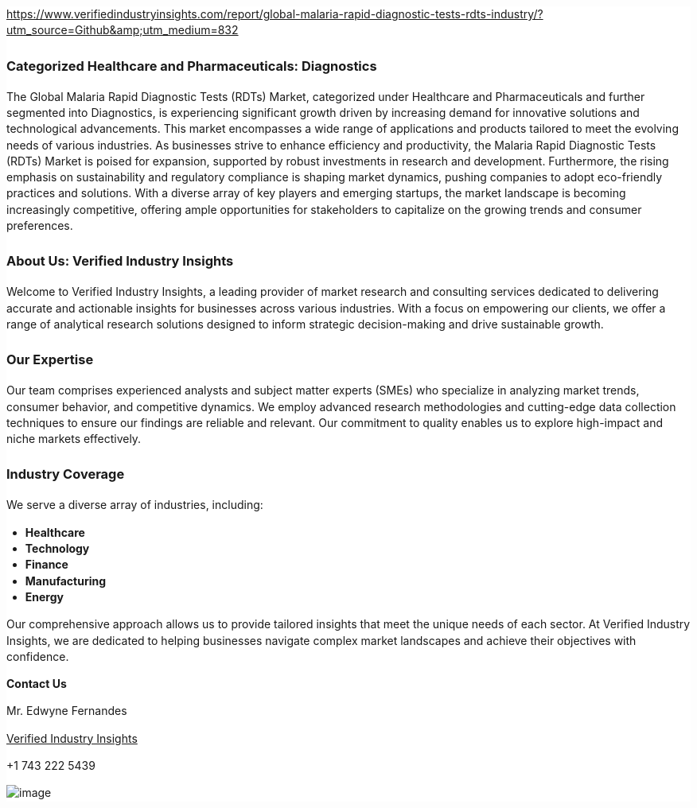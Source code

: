 </strong><a href="https://www.verifiedindustryinsights.com/report/global-malaria-rapid-diagnostic-tests-rdts-industry/?utm_source=Github&amp;utm_medium=832">https://www.verifiedindustryinsights.com/report/global-malaria-rapid-diagnostic-tests-rdts-industry/?utm_source=Github&amp;utm_medium=832</a>&nbsp;</p><h3>Categorized Healthcare and Pharmaceuticals: Diagnostics </h3><p>The Global Malaria Rapid Diagnostic Tests (RDTs) Market, categorized under Healthcare and Pharmaceuticals and further segmented into Diagnostics, is experiencing significant growth driven by increasing demand for innovative solutions and technological advancements. This market encompasses a wide range of applications and products tailored to meet the evolving needs of various industries. As businesses strive to enhance efficiency and productivity, the Malaria Rapid Diagnostic Tests (RDTs) Market is poised for expansion, supported by robust investments in research and development. Furthermore, the rising emphasis on sustainability and regulatory compliance is shaping market dynamics, pushing companies to adopt eco-friendly practices and solutions. With a diverse array of key players and emerging startups, the market landscape is becoming increasingly competitive, offering ample opportunities for stakeholders to capitalize on the growing trends and consumer preferences.</p><h3>About Us: Verified Industry Insights</h3><p>Welcome to Verified Industry Insights, a leading provider of market research and consulting services dedicated to delivering accurate and actionable insights for businesses across various industries. With a focus on empowering our clients, we offer a range of analytical research solutions designed to inform strategic decision-making and drive sustainable growth.</p><h3>Our Expertise</h3><p>Our team comprises experienced analysts and subject matter experts (SMEs) who specialize in analyzing market trends, consumer behavior, and competitive dynamics. We employ advanced research methodologies and cutting-edge data collection techniques to ensure our findings are reliable and relevant. Our commitment to quality enables us to explore high-impact and niche markets effectively.</p><h3>Industry Coverage</h3><p>We serve a diverse array of industries, including:</p><ul><li><strong>Healthcare</strong></li><li><strong>Technology</strong></li><li><strong>Finance</strong></li><li><strong>Manufacturing</strong></li><li><strong>Energy</strong></li></ul><p>Our comprehensive approach allows us to provide tailored insights that meet the unique needs of each sector. At Verified Industry Insights, we are dedicated to helping businesses navigate complex market landscapes and achieve their objectives with confidence.</p><p><strong>Contact Us</strong></p><p>Mr. Edwyne Fernandes</p><p><a href="https://www.verifiedindustryinsights.com/">Verified Industry Insights</a></p><p>+1 743 222 5439</p>
![image](https://github.com/user-attachments/assets/a21cabd9-781e-418c-b338-85b6ccb51028)
